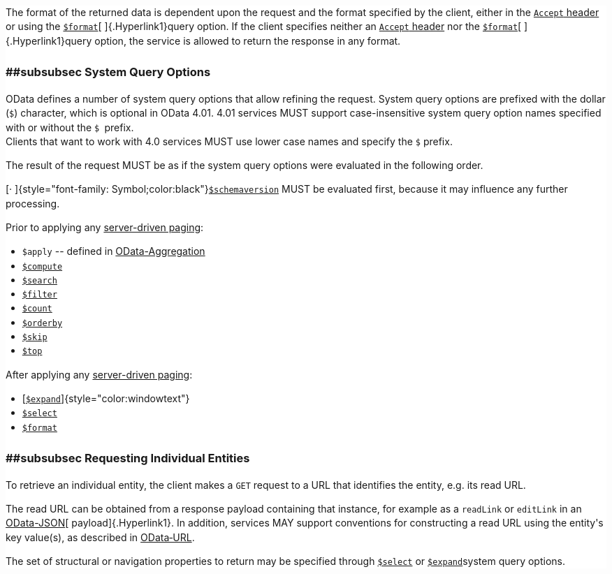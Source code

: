 The format of the returned data is dependent upon the request and the
format specified by the client, either in the [`Accept`
header](#HeaderAccept) or using the
[`$format`](#SystemQueryOptionformat)[ ]{.Hyperlink1}query option. If
the client specifies neither an [`Accept` header](#HeaderAccept) nor the
[`$format`](#SystemQueryOptionformat)[ ]{.Hyperlink1}query option, the
service is allowed to return the response in any format.

### ##subsubsec System Query Options

OData defines a number of system query options that allow refining the
request. System query options are prefixed with the dollar (`$`)
character, which is optional in OData 4.01. 4.01 services MUST support
case-insensitive system query option names specified with or without the
`$ `prefix.\
Clients that want to work with 4.0 services MUST use lower case names
and specify the `$` prefix.

The result of the request MUST be as if the system query options were
evaluated in the following order.

[· ]{style="font-family:
Symbol;color:black"}[`$schemaversion`](#SystemQueryOptionschemaversion)
MUST be evaluated first, because it may influence any further
processing.

Prior to applying any [server-driven paging](#ServerDrivenPaging):

-   `$apply` -- defined in [OData-Aggregation](#ODataAggregationRef)
-   [`$compute`](#SystemQueryOptioncompute)
-   [`$search`](#SystemQueryOptionsearch)
-   [`$filter`](#SystemQueryOptionfilter)
-   [`$count`](#SystemQueryOptioncount)
-   [`$orderby`](#SystemQueryOptionorderby)
-   [`$skip`](#SystemQueryOptionskip)
-   [`$top`](#SystemQueryOptiontop)

After applying any [server-driven paging](#ServerDrivenPaging):

-   [[`$expand`](#SystemQueryOptionexpand)]{style="color:windowtext"}
-   [`$select`](#SystemQueryOptionselect)
-   [`$format`](#SystemQueryOptionformat)

### ##subsubsec Requesting Individual Entities

To retrieve an individual entity, the client makes a `GET` request to a
URL that identifies the entity, e.g. its read URL.

The read URL can be obtained from a response payload containing that
instance, for example as a `readLink` or `editLink` in an
[OData-JSON](#ODataJSON)[ payload]{.Hyperlink1}. In addition, services
MAY support conventions for constructing a read URL using the entity\'s
key value(s), as described in [OData‑URL](#ODataURL).

The set of structural or navigation properties to return may be
specified through [`$select`](#SystemQueryOptionselect) or
[`$expand`](#SystemQueryOptionexpand)system query options.
